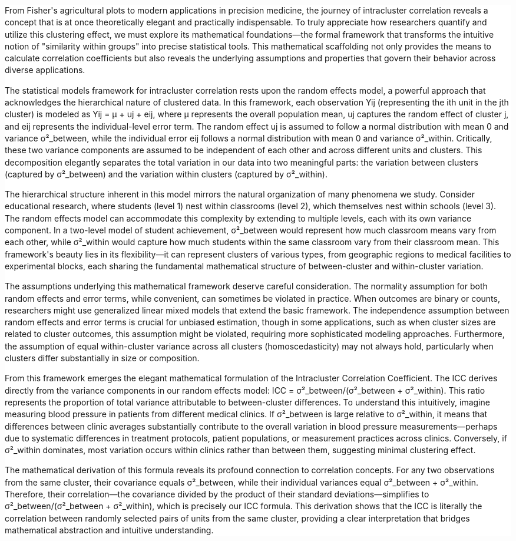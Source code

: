 From Fisher's agricultural plots to modern applications in precision medicine, the journey of intracluster correlation reveals a concept that is at once theoretically elegant and practically indispensable. To truly appreciate how researchers quantify and utilize this clustering effect, we must explore its mathematical foundations—the formal framework that transforms the intuitive notion of "similarity within groups" into precise statistical tools. This mathematical scaffolding not only provides the means to calculate correlation coefficients but also reveals the underlying assumptions and properties that govern their behavior across diverse applications.

The statistical models framework for intracluster correlation rests upon the random effects model, a powerful approach that acknowledges the hierarchical nature of clustered data. In this framework, each observation Yij (representing the ith unit in the jth cluster) is modeled as Yij = μ + uj + eij, where μ represents the overall population mean, uj captures the random effect of cluster j, and eij represents the individual-level error term. The random effect uj is assumed to follow a normal distribution with mean 0 and variance σ²_between, while the individual error eij follows a normal distribution with mean 0 and variance σ²_within. Critically, these two variance components are assumed to be independent of each other and across different units and clusters. This decomposition elegantly separates the total variation in our data into two meaningful parts: the variation between clusters (captured by σ²_between) and the variation within clusters (captured by σ²_within).

The hierarchical structure inherent in this model mirrors the natural organization of many phenomena we study. Consider educational research, where students (level 1) nest within classrooms (level 2), which themselves nest within schools (level 3). The random effects model can accommodate this complexity by extending to multiple levels, each with its own variance component. In a two-level model of student achievement, σ²_between would represent how much classroom means vary from each other, while σ²_within would capture how much students within the same classroom vary from their classroom mean. This framework's beauty lies in its flexibility—it can represent clusters of various types, from geographic regions to medical facilities to experimental blocks, each sharing the fundamental mathematical structure of between-cluster and within-cluster variation.

The assumptions underlying this mathematical framework deserve careful consideration. The normality assumption for both random effects and error terms, while convenient, can sometimes be violated in practice. When outcomes are binary or counts, researchers might use generalized linear mixed models that extend the basic framework. The independence assumption between random effects and error terms is crucial for unbiased estimation, though in some applications, such as when cluster sizes are related to cluster outcomes, this assumption might be violated, requiring more sophisticated modeling approaches. Furthermore, the assumption of equal within-cluster variance across all clusters (homoscedasticity) may not always hold, particularly when clusters differ substantially in size or composition.

From this framework emerges the elegant mathematical formulation of the Intracluster Correlation Coefficient. The ICC derives directly from the variance components in our random effects model: ICC = σ²_between/(σ²_between + σ²_within). This ratio represents the proportion of total variance attributable to between-cluster differences. To understand this intuitively, imagine measuring blood pressure in patients from different medical clinics. If σ²_between is large relative to σ²_within, it means that differences between clinic averages substantially contribute to the overall variation in blood pressure measurements—perhaps due to systematic differences in treatment protocols, patient populations, or measurement practices across clinics. Conversely, if σ²_within dominates, most variation occurs within clinics rather than between them, suggesting minimal clustering effect.

The mathematical derivation of this formula reveals its profound connection to correlation concepts. For any two observations from the same cluster, their covariance equals σ²_between, while their individual variances equal σ²_between + σ²_within. Therefore, their correlation—the covariance divided by the product of their standard deviations—simplifies to σ²_between/(σ²_between + σ²_within), which is precisely our ICC formula. This derivation shows that the ICC is literally the correlation between randomly selected pairs of units from the same cluster, providing a clear interpretation that bridges mathematical abstraction and intuitive understanding.
